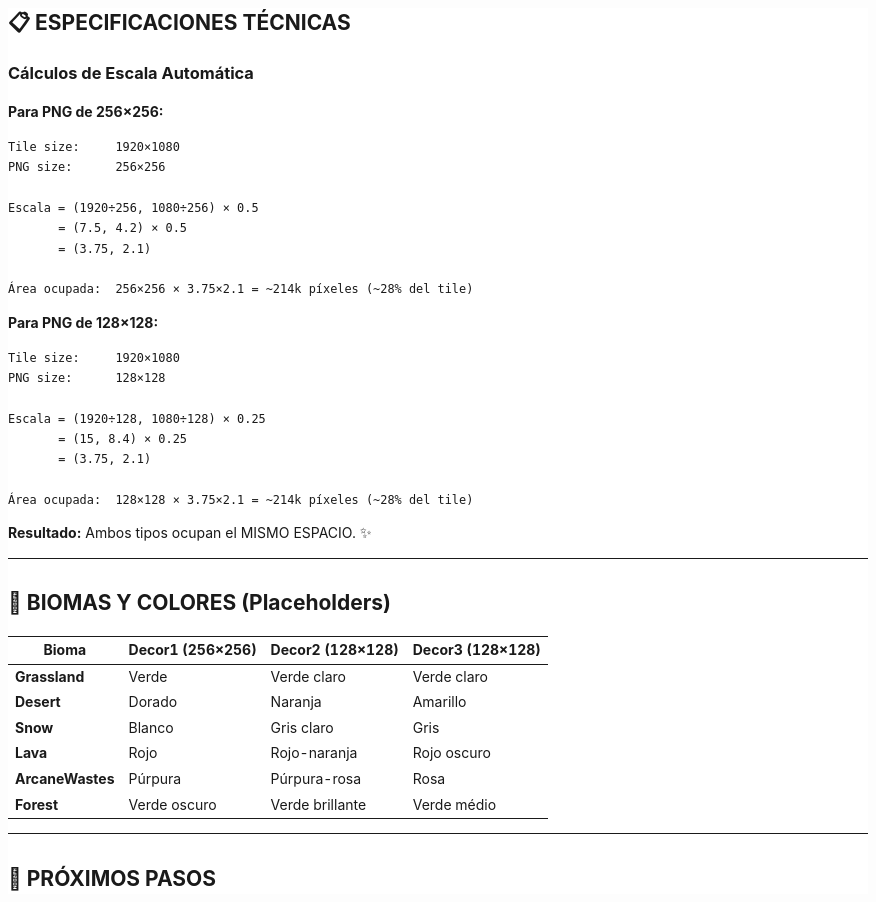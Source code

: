 
## 📋 ESPECIFICACIONES TÉCNICAS

### Cálculos de Escala Automática

**Para PNG de 256×256:**
```
Tile size:     1920×1080
PNG size:      256×256

Escala = (1920÷256, 1080÷256) × 0.5
       = (7.5, 4.2) × 0.5
       = (3.75, 2.1)

Área ocupada:  256×256 × 3.75×2.1 = ~214k píxeles (~28% del tile)
```

**Para PNG de 128×128:**
```
Tile size:     1920×1080
PNG size:      128×128

Escala = (1920÷128, 1080÷128) × 0.25
       = (15, 8.4) × 0.25
       = (3.75, 2.1)

Área ocupada:  128×128 × 3.75×2.1 = ~214k píxeles (~28% del tile)
```

**Resultado:** Ambos tipos ocupan el MISMO ESPACIO. ✨

---

## 🎨 BIOMAS Y COLORES (Placeholders)

| Bioma | Decor1 (256×256) | Decor2 (128×128) | Decor3 (128×128) |
|-------|---|---|---|
| **Grassland** | Verde |  Verde claro | Verde claro |
| **Desert** | Dorado | Naranja | Amarillo |
| **Snow** | Blanco | Gris claro | Gris |
| **Lava** | Rojo | Rojo-naranja | Rojo oscuro |
| **ArcaneWastes** | Púrpura | Púrpura-rosa | Rosa |
| **Forest** | Verde oscuro | Verde brillante | Verde médio |

---

## 🚀 PRÓXIMOS PASOS
